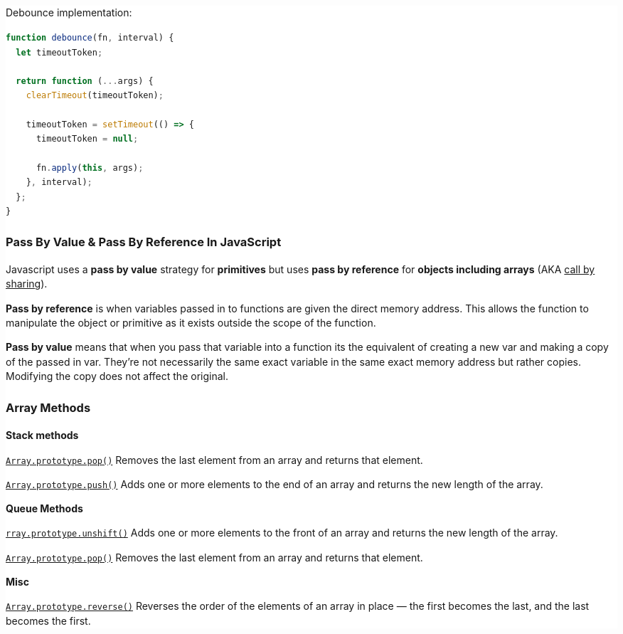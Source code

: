 Debounce implementation:

```javascript
function debounce(fn, interval) {
  let timeoutToken;

  return function (...args) {
    clearTimeout(timeoutToken);

    timeoutToken = setTimeout(() => {
      timeoutToken = null;

      fn.apply(this, args);
    }, interval);
  };
}
```

### Pass By Value & Pass By Reference In JavaScript

Javascript uses a **pass by value** strategy for **primitives** but uses **pass by reference** for **objects including arrays** (AKA [call by sharing](https://en.wikipedia.org/wiki/Evaluation_strategy#Call_by_sharing)).

**Pass by reference** is when variables passed in to functions are given the direct memory address. This allows the function to manipulate the object or primitive as it exists outside the scope of the function.

**Pass by value** means that when you pass that variable into a function its the equivalent of creating a new var and making a copy of the passed in var. They’re not necessarily the same exact variable in the same exact memory address but rather copies. Modifying the copy does not affect the original.

### Array Methods

**Stack methods**

[`Array.prototype.pop()`](https://developer.mozilla.org/en-US/docs/Web/JavaScript/Reference/Global_Objects/Array/pop) Removes the last element from an array and returns that element.

[`Array.prototype.push()`](https://developer.mozilla.org/en-US/docs/Web/JavaScript/Reference/Global_Objects/Array/push) Adds one or more elements to the end of an array and returns the new length of the array.

**Queue Methods**

[`rray.prototype.unshift()`](https://developer.mozilla.org/en-US/docs/Web/JavaScript/Reference/Global_Objects/Array/unshift) Adds one or more elements to the front of an array and returns the new length of the array.

[`Array.prototype.pop()`](https://developer.mozilla.org/en-US/docs/Web/JavaScript/Reference/Global_Objects/Array/pop) Removes the last element from an array and returns that element.

**Misc**

[`Array.prototype.reverse()`](https://developer.mozilla.org/en-US/docs/Web/JavaScript/Reference/Global_Objects/Array/reverse) Reverses the order of the elements of an array in place — the first becomes the last, and the last becomes the first.

